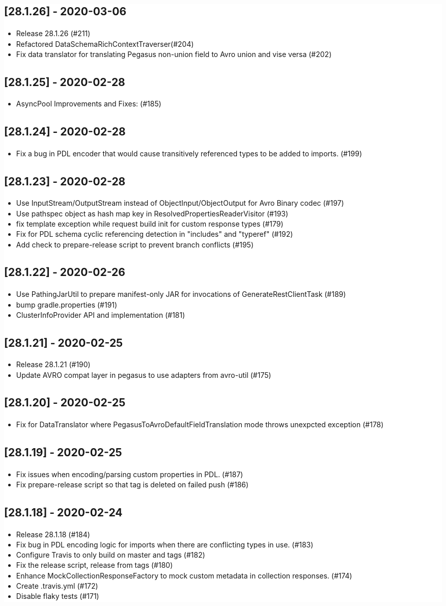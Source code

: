 ## [28.1.26] - 2020-03-06
- Release 28.1.26 (#211)
- Refactored DataSchemaRichContextTraverser(#204)
- Fix data translator for translating Pegasus non-union field to Avro union and vise versa (#202)

## [28.1.25] - 2020-02-28
- AsyncPool Improvements and Fixes: (#185)

## [28.1.24] - 2020-02-28
- Fix a bug in PDL encoder that would cause transitively referenced types to be added to imports. (#199)

## [28.1.23] - 2020-02-28
- Use InputStream/OutputStream instead of ObjectInput/ObjectOutput for Avro Binary codec (#197)
- Use pathspec object as hash map key in ResolvedPropertiesReaderVisitor (#193)
- fix template exception while request build init for custom response types (#179)
- Fix for PDL schema cyclic referencing detection in "includes" and "typeref"  (#192)
- Add check to prepare-release script to prevent branch conflicts (#195)

## [28.1.22] - 2020-02-26
- Use PathingJarUtil to prepare manifest-only JAR for invocations of GenerateRestClientTask (#189)
- bump gradle.properties (#191)
- ClusterInfoProvider API and implementation (#181)

## [28.1.21] - 2020-02-25
- Release 28.1.21 (#190)
- Update AVRO compat layer in pegasus to use adapters from avro-util (#175)

## [28.1.20] - 2020-02-25
- Fix for DataTranslator where PegasusToAvroDefaultFieldTranslation mode throws unexpcted exception (#178)

## [28.1.19] - 2020-02-25
- Fix issues when encoding/parsing custom properties in PDL. (#187)
- Fix prepare-release script so that tag is deleted on failed push (#186)

## [28.1.18] - 2020-02-24
- Release 28.1.18 (#184)
- Fix bug in PDL encoding logic for imports when there are conflicting types in use. (#183)
- Configure Travis to only build on master and tags (#182)
- Fix the release script, release from tags (#180)
- Enhance MockCollectionResponseFactory to mock custom metadata in collection responses. (#174)
- Create .travis.yml (#172)
- Disable flaky tests (#171)
